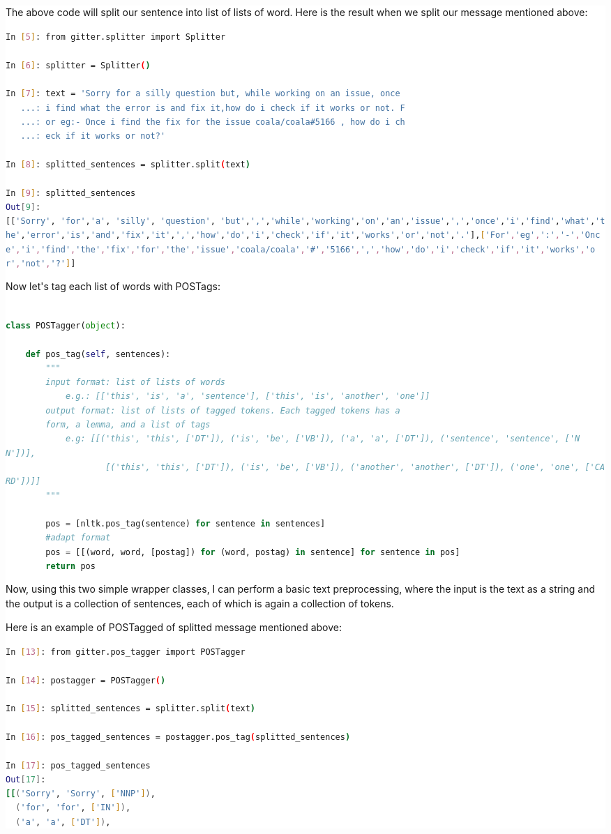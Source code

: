 
The above code will split our sentence into list of lists of word.
Here is the result when we split our message mentioned above:
```sh
In [5]: from gitter.splitter import Splitter

In [6]: splitter = Splitter()

In [7]: text = 'Sorry for a silly question but, while working on an issue, once 
   ...: i find what the error is and fix it,how do i check if it works or not. F
   ...: or eg:- Once i find the fix for the issue coala/coala#5166 , how do i ch
   ...: eck if it works or not?'

In [8]: splitted_sentences = splitter.split(text)

In [9]: splitted_sentences
Out[9]: 
[['Sorry', 'for','a', 'silly', 'question', 'but',',','while','working','on','an','issue',',','once','i','find','what','the','error','is','and','fix','it',',','how','do','i','check','if','it','works','or','not','.'],['For','eg',':','-','Once','i','find','the','fix','for','the','issue','coala/coala','#','5166',',','how','do','i','check','if','it','works','or','not','?']]


```

Now let's tag each list of words with POSTags:
```python

class POSTagger(object):

    def pos_tag(self, sentences):
        """
        input format: list of lists of words
            e.g.: [['this', 'is', 'a', 'sentence'], ['this', 'is', 'another', 'one']]
        output format: list of lists of tagged tokens. Each tagged tokens has a
        form, a lemma, and a list of tags
            e.g: [[('this', 'this', ['DT']), ('is', 'be', ['VB']), ('a', 'a', ['DT']), ('sentence', 'sentence', ['NN'])],
                    [('this', 'this', ['DT']), ('is', 'be', ['VB']), ('another', 'another', ['DT']), ('one', 'one', ['CARD'])]]
        """

        pos = [nltk.pos_tag(sentence) for sentence in sentences]
        #adapt format
        pos = [[(word, word, [postag]) for (word, postag) in sentence] for sentence in pos]
        return pos
```
Now, using this two simple wrapper classes, I can perform a basic text preprocessing, where the input is the text as a string and the output is a collection of sentences, each of which is again a collection of tokens.

Here is an example of POSTagged of splitted message mentioned above:
```sh
In [13]: from gitter.pos_tagger import POSTagger

In [14]: postagger = POSTagger()

In [15]: splitted_sentences = splitter.split(text)

In [16]: pos_tagged_sentences = postagger.pos_tag(splitted_sentences)

In [17]: pos_tagged_sentences
Out[17]: 
[[('Sorry', 'Sorry', ['NNP']),
  ('for', 'for', ['IN']),
  ('a', 'a', ['DT']),
```